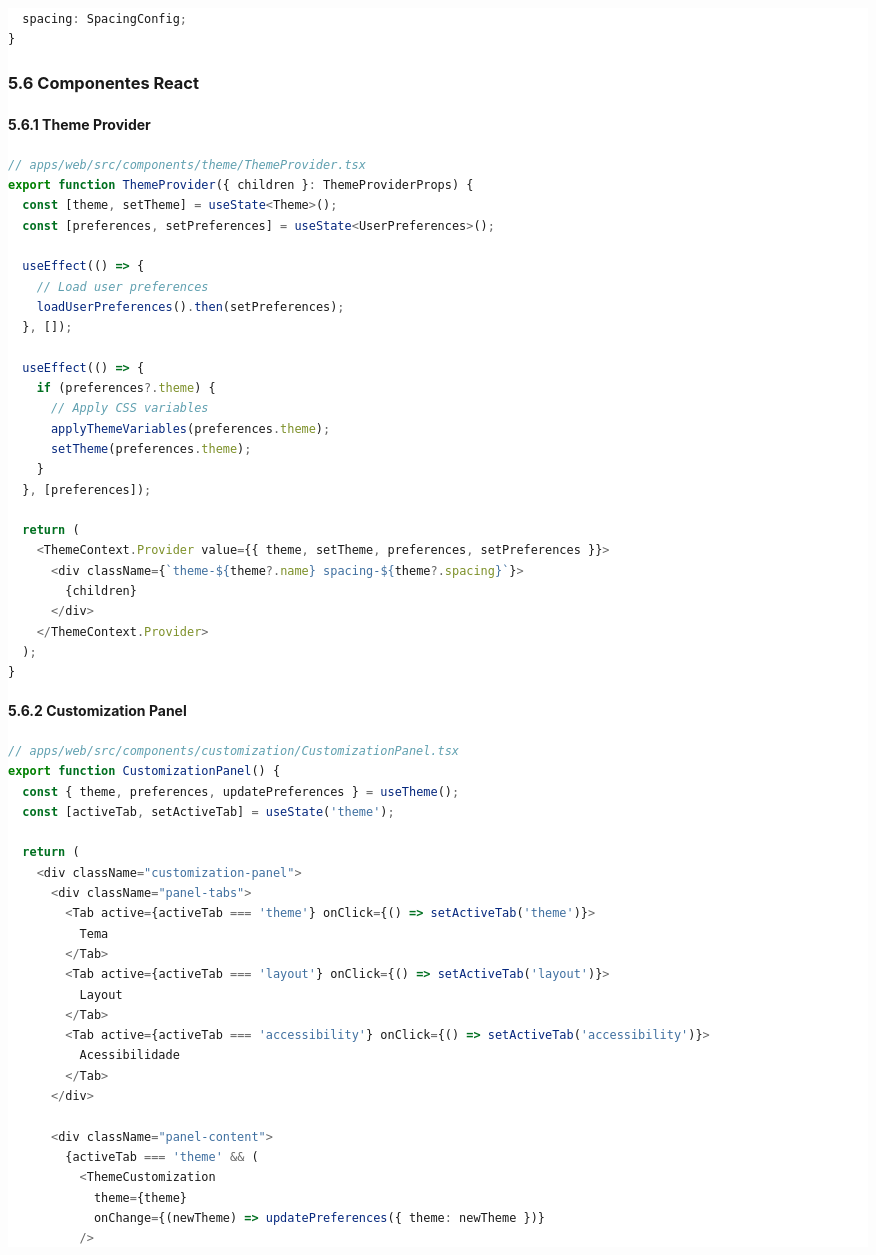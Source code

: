 ```typescript
  spacing: SpacingConfig;
}
```

### 5.6 Componentes React

#### 5.6.1 Theme Provider
```typescript
// apps/web/src/components/theme/ThemeProvider.tsx
export function ThemeProvider({ children }: ThemeProviderProps) {
  const [theme, setTheme] = useState<Theme>();
  const [preferences, setPreferences] = useState<UserPreferences>();
  
  useEffect(() => {
    // Load user preferences
    loadUserPreferences().then(setPreferences);
  }, []);
  
  useEffect(() => {
    if (preferences?.theme) {
      // Apply CSS variables
      applyThemeVariables(preferences.theme);
      setTheme(preferences.theme);
    }
  }, [preferences]);
  
  return (
    <ThemeContext.Provider value={{ theme, setTheme, preferences, setPreferences }}>
      <div className={`theme-${theme?.name} spacing-${theme?.spacing}`}>
        {children}
      </div>
    </ThemeContext.Provider>
  );
}
```

#### 5.6.2 Customization Panel
```typescript
// apps/web/src/components/customization/CustomizationPanel.tsx
export function CustomizationPanel() {
  const { theme, preferences, updatePreferences } = useTheme();
  const [activeTab, setActiveTab] = useState('theme');
  
  return (
    <div className="customization-panel">
      <div className="panel-tabs">
        <Tab active={activeTab === 'theme'} onClick={() => setActiveTab('theme')}>
          Tema
        </Tab>
        <Tab active={activeTab === 'layout'} onClick={() => setActiveTab('layout')}>
          Layout
        </Tab>
        <Tab active={activeTab === 'accessibility'} onClick={() => setActiveTab('accessibility')}>
          Acessibilidade
        </Tab>
      </div>
      
      <div className="panel-content">
        {activeTab === 'theme' && (
          <ThemeCustomization 
            theme={theme}
            onChange={(newTheme) => updatePreferences({ theme: newTheme })}
          />
```